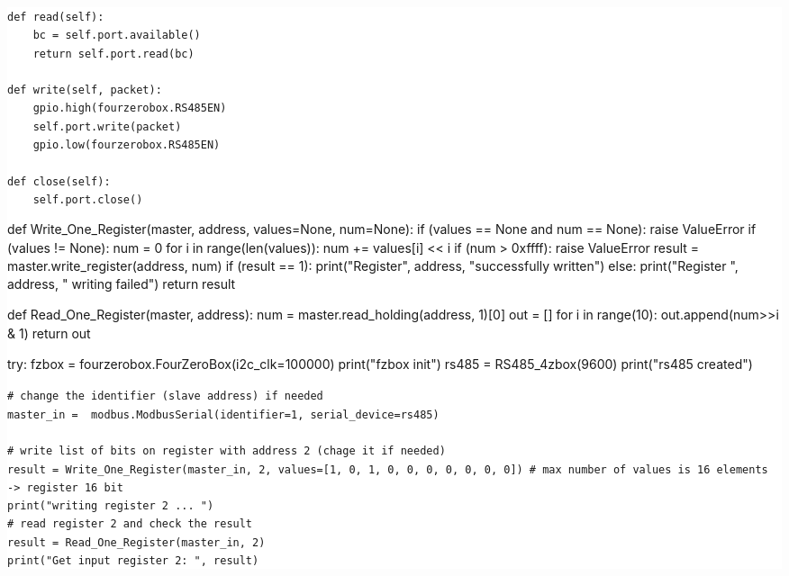     def read(self):
        bc = self.port.available()
        return self.port.read(bc)

    def write(self, packet):
        gpio.high(fourzerobox.RS485EN)
        self.port.write(packet)
        gpio.low(fourzerobox.RS485EN)

    def close(self):
        self.port.close()

def Write_One_Register(master, address, values=None, num=None):
    if (values == None and num == None):
        raise ValueError
    if (values != None):
        num = 0
        for i in range(len(values)):
            num += values[i] << i
    if (num > 0xffff):
        raise ValueError
    result = master.write_register(address, num)
    if (result == 1):
        print("Register", address, "successfully written")
    else:
        print("Register ", address, " writing failed")
    return result

def Read_One_Register(master, address):
    num = master.read_holding(address, 1)[0]
    out = []
    for i in range(10):
        out.append(num>>i & 1)
    return out
    
try:
    fzbox = fourzerobox.FourZeroBox(i2c_clk=100000)
    print("fzbox init")
    rs485 = RS485_4zbox(9600)
    print("rs485 created")
    
    # change the identifier (slave address) if needed
    master_in =  modbus.ModbusSerial(identifier=1, serial_device=rs485)
    
    # write list of bits on register with address 2 (chage it if needed)
    result = Write_One_Register(master_in, 2, values=[1, 0, 1, 0, 0, 0, 0, 0, 0, 0]) # max number of values is 16 elements  -> register 16 bit
    print("writing register 2 ... ")
    # read register 2 and check the result
    result = Read_One_Register(master_in, 2)
    print("Get input register 2: ", result)
    